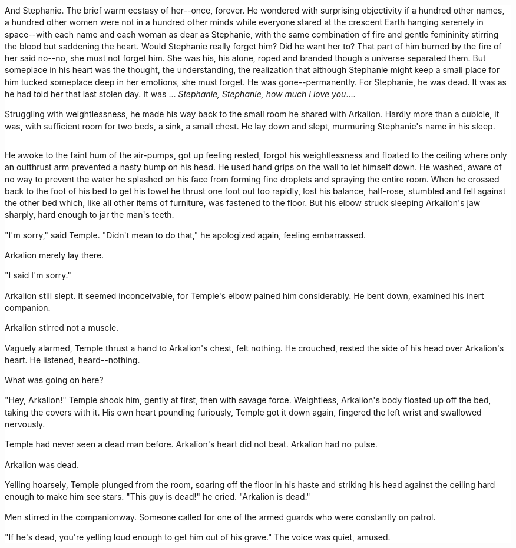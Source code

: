 And Stephanie. The brief warm ecstasy of her--once, forever. He wondered with surprising objectivity if a hundred other names, a hundred other women were not in a hundred other minds while everyone stared at the crescent Earth hanging serenely in space--with each name and each woman as dear as Stephanie, with the same combination of fire and gentle femininity stirring the blood but saddening the heart. Would Stephanie really forget him? Did he want her to? That part of him burned by the fire of her said no--no, she must not forget him. She was his, his alone, roped and branded though a universe separated them. But someplace in his heart was the thought, the understanding, the realization that although Stephanie might keep a small place for him tucked someplace deep in her emotions, she must forget. He was gone--permanently. For Stephanie, he was dead. It was as he had told her that last stolen day. It was ... _Stephanie, Stephanie, how much I love you_....

Struggling with weightlessness, he made his way back to the small room he shared with Arkalion. Hardly more than a cubicle, it was, with sufficient room for two beds, a sink, a small chest. He lay down and slept, murmuring Stephanie's name in his sleep.

* * *

He awoke to the faint hum of the air-pumps, got up feeling rested, forgot his weightlessness and floated to the ceiling where only an outthrust arm prevented a nasty bump on his head. He used hand grips on the wall to let himself down. He washed, aware of no way to prevent the water he splashed on his face from forming fine droplets and spraying the entire room. When he crossed back to the foot of his bed to get his towel he thrust one foot out too rapidly, lost his balance, half-rose, stumbled and fell against the other bed which, like all other items of furniture, was fastened to the floor. But his elbow struck sleeping Arkalion's jaw sharply, hard enough to jar the man's teeth.

"I'm sorry," said Temple. "Didn't mean to do that," he apologized again, feeling embarrassed.

Arkalion merely lay there.

"I said I'm sorry."

Arkalion still slept. It seemed inconceivable, for Temple's elbow pained him considerably. He bent down, examined his inert companion.

Arkalion stirred not a muscle.

Vaguely alarmed, Temple thrust a hand to Arkalion's chest, felt nothing. He crouched, rested the side of his head over Arkalion's heart. He listened, heard--nothing.

What was going on here?

"Hey, Arkalion!" Temple shook him, gently at first, then with savage force. Weightless, Arkalion's body floated up off the bed, taking the covers with it. His own heart pounding furiously, Temple got it down again, fingered the left wrist and swallowed nervously.

Temple had never seen a dead man before. Arkalion's heart did not beat. Arkalion had no pulse.

Arkalion was dead.

Yelling hoarsely, Temple plunged from the room, soaring off the floor in his haste and striking his head against the ceiling hard enough to make him see stars. "This guy is dead!" he cried. "Arkalion is dead."

Men stirred in the companionway. Someone called for one of the armed guards who were constantly on patrol.

"If he's dead, you're yelling loud enough to get him out of his grave." The voice was quiet, amused.
